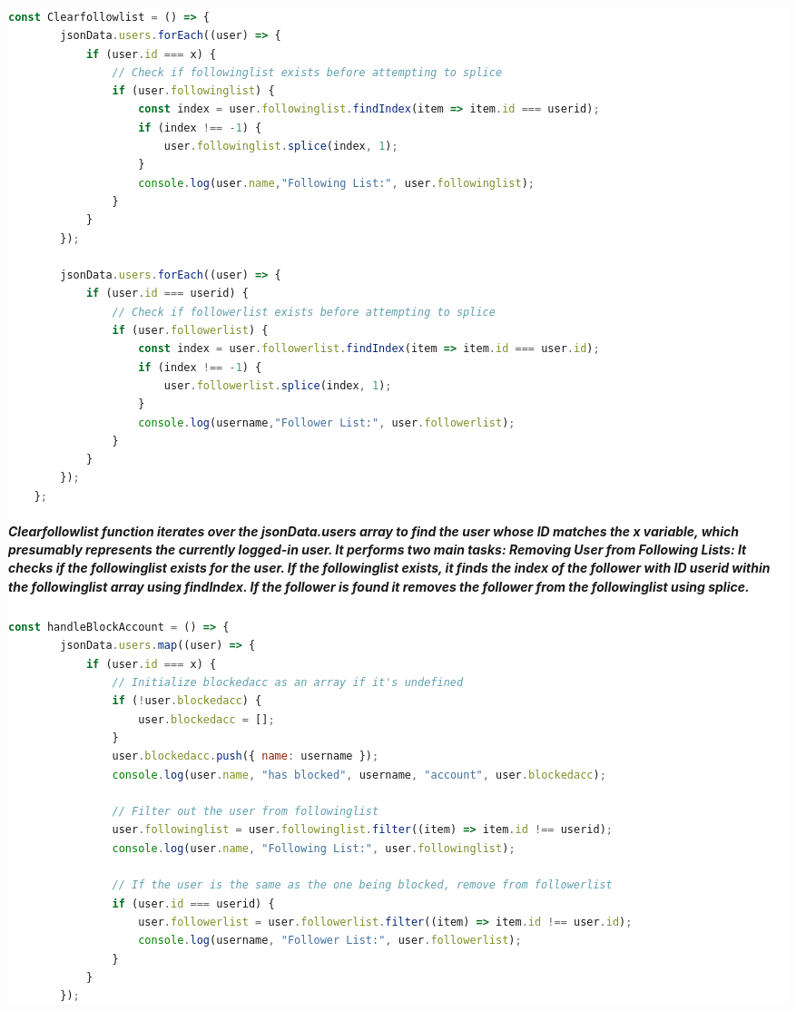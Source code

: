 ```jsx
const Clearfollowlist = () => {
        jsonData.users.forEach((user) => {
            if (user.id === x) {
                // Check if followinglist exists before attempting to splice
                if (user.followinglist) {
                    const index = user.followinglist.findIndex(item => item.id === userid);
                    if (index !== -1) {
                        user.followinglist.splice(index, 1);
                    }
                    console.log(user.name,"Following List:", user.followinglist);
                }
            }
        });
    
        jsonData.users.forEach((user) => {
            if (user.id === userid) {
                // Check if followerlist exists before attempting to splice
                if (user.followerlist) {
                    const index = user.followerlist.findIndex(item => item.id === user.id);
                    if (index !== -1) {
                        user.followerlist.splice(index, 1);
                    }
                    console.log(username,"Follower List:", user.followerlist);
                }
            }
        });
    };


```


##### Clearfollowlist function iterates over the jsonData.users array to find the user whose ID matches the x variable, which presumably represents the currently logged-in user. It performs two main tasks: Removing User from Following Lists: It checks if the followinglist exists for the user. If the followinglist exists, it finds the index of the follower with ID userid within the followinglist array using findIndex. If the follower is found it removes the follower from the followinglist using splice.

```jsx
const handleBlockAccount = () => {
        jsonData.users.map((user) => {
            if (user.id === x) {
                // Initialize blockedacc as an array if it's undefined
                if (!user.blockedacc) {
                    user.blockedacc = [];
                }
                user.blockedacc.push({ name: username });
                console.log(user.name, "has blocked", username, "account", user.blockedacc);
    
                // Filter out the user from followinglist
                user.followinglist = user.followinglist.filter((item) => item.id !== userid);
                console.log(user.name, "Following List:", user.followinglist);
    
                // If the user is the same as the one being blocked, remove from followerlist
                if (user.id === userid) {
                    user.followerlist = user.followerlist.filter((item) => item.id !== user.id);
                    console.log(username, "Follower List:", user.followerlist);
                }
            }
        });
```
